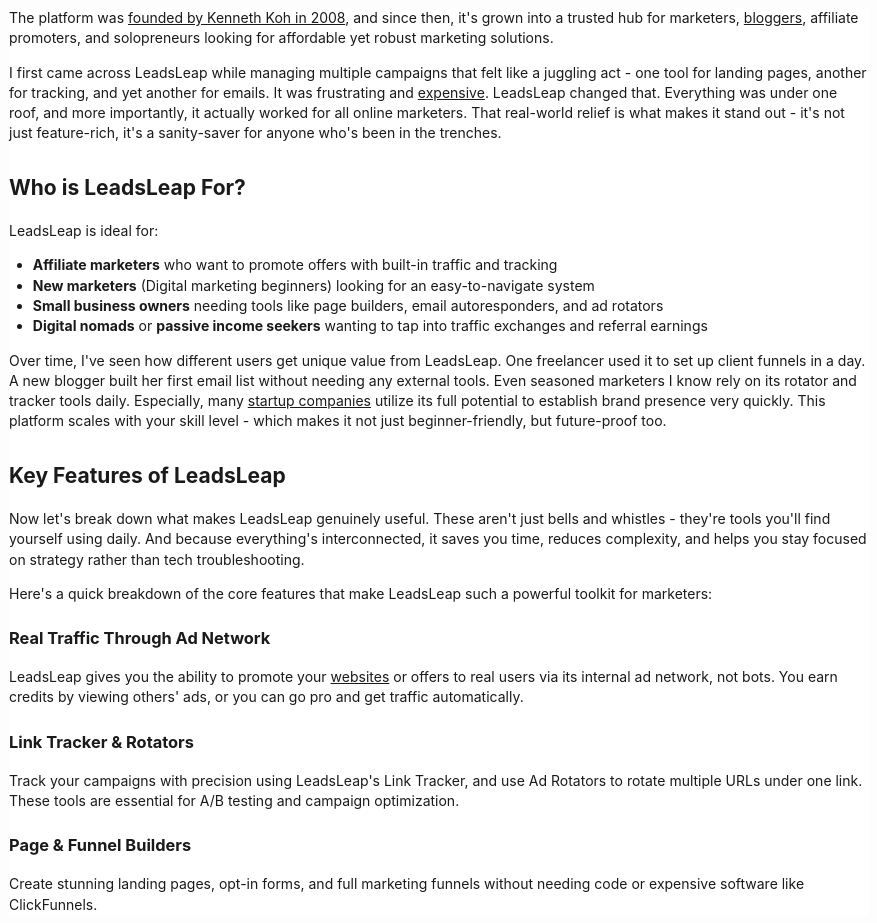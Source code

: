 The platform was [founded by Kenneth Koh in 2008](https://www.imnewswatch.com/26/kenneth-koh-releases-leads-leap-free-system/), and since then, it's grown into a trusted hub for marketers, [bloggers](https://www.wikimint.com/start-blogging-make-money), affiliate promoters, and solopreneurs looking for affordable yet robust marketing solutions.

I first came across LeadsLeap while managing multiple campaigns that felt like a juggling act - one tool for landing pages, another for tracking, and yet another for emails. It was frustrating and [expensive](https://www.wikimint.com/reduce-business-expenses). LeadsLeap changed that. Everything was under one roof, and more importantly, it actually worked for all online marketers. That real-world relief is what makes it stand out - it's not just feature-rich, it's a sanity-saver for anyone who's been in the trenches.

Who is LeadsLeap For?
---------------------

LeadsLeap is ideal for:

*   **Affiliate marketers** who want to promote offers with built-in traffic and tracking
*   **New marketers** (Digital marketing beginners) looking for an easy-to-navigate system
*   **Small business owners** needing tools like page builders, email autoresponders, and ad rotators
*   **Digital nomads** or **passive income seekers** wanting to tap into traffic exchanges and referral earnings

Over time, I've seen how different users get unique value from LeadsLeap. One freelancer used it to set up client funnels in a day. A new blogger built her first email list without needing any external tools. Even seasoned marketers I know rely on its rotator and tracker tools daily. Especially, many [startup companies](https://www.wikimint.com/startup-business-guide) utilize its full potential to establish brand presence very quickly. This platform scales with your skill level - which makes it not just beginner-friendly, but future-proof too.

Key Features of LeadsLeap
-------------------------

Now let's break down what makes LeadsLeap genuinely useful. These aren't just bells and whistles - they're tools you'll find yourself using daily. And because everything's interconnected, it saves you time, reduces complexity, and helps you stay focused on strategy rather than tech troubleshooting.

Here's a quick breakdown of the core features that make LeadsLeap such a powerful toolkit for marketers:

### Real Traffic Through Ad Network

LeadsLeap gives you the ability to promote your [websites](https://developer.wikimint.com/2018/05/what-is-website-amazing-facts-need-to.html) or offers to real users via its internal ad network, not bots. You earn credits by viewing others' ads, or you can go pro and get traffic automatically.

### Link Tracker & Rotators

Track your campaigns with precision using LeadsLeap's Link Tracker, and use Ad Rotators to rotate multiple URLs under one link. These tools are essential for A/B testing and campaign optimization.

### Page & Funnel Builders

Create stunning landing pages, opt-in forms, and full marketing funnels without needing code or expensive software like ClickFunnels.
